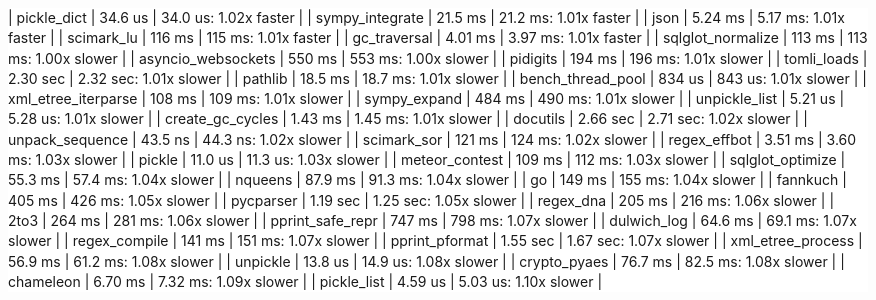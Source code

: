 | pickle_dict                | 34.6 us                                                | 34.0 us: 1.02x faster                                                  |
| sympy_integrate            | 21.5 ms                                                | 21.2 ms: 1.01x faster                                                  |
| json                       | 5.24 ms                                                | 5.17 ms: 1.01x faster                                                  |
| scimark_lu                 | 116 ms                                                 | 115 ms: 1.01x faster                                                   |
| gc_traversal               | 4.01 ms                                                | 3.97 ms: 1.01x faster                                                  |
| sqlglot_normalize          | 113 ms                                                 | 113 ms: 1.00x slower                                                   |
| asyncio_websockets         | 550 ms                                                 | 553 ms: 1.00x slower                                                   |
| pidigits                   | 194 ms                                                 | 196 ms: 1.01x slower                                                   |
| tomli_loads                | 2.30 sec                                               | 2.32 sec: 1.01x slower                                                 |
| pathlib                    | 18.5 ms                                                | 18.7 ms: 1.01x slower                                                  |
| bench_thread_pool          | 834 us                                                 | 843 us: 1.01x slower                                                   |
| xml_etree_iterparse        | 108 ms                                                 | 109 ms: 1.01x slower                                                   |
| sympy_expand               | 484 ms                                                 | 490 ms: 1.01x slower                                                   |
| unpickle_list              | 5.21 us                                                | 5.28 us: 1.01x slower                                                  |
| create_gc_cycles           | 1.43 ms                                                | 1.45 ms: 1.01x slower                                                  |
| docutils                   | 2.66 sec                                               | 2.71 sec: 1.02x slower                                                 |
| unpack_sequence            | 43.5 ns                                                | 44.3 ns: 1.02x slower                                                  |
| scimark_sor                | 121 ms                                                 | 124 ms: 1.02x slower                                                   |
| regex_effbot               | 3.51 ms                                                | 3.60 ms: 1.03x slower                                                  |
| pickle                     | 11.0 us                                                | 11.3 us: 1.03x slower                                                  |
| meteor_contest             | 109 ms                                                 | 112 ms: 1.03x slower                                                   |
| sqlglot_optimize           | 55.3 ms                                                | 57.4 ms: 1.04x slower                                                  |
| nqueens                    | 87.9 ms                                                | 91.3 ms: 1.04x slower                                                  |
| go                         | 149 ms                                                 | 155 ms: 1.04x slower                                                   |
| fannkuch                   | 405 ms                                                 | 426 ms: 1.05x slower                                                   |
| pycparser                  | 1.19 sec                                               | 1.25 sec: 1.05x slower                                                 |
| regex_dna                  | 205 ms                                                 | 216 ms: 1.06x slower                                                   |
| 2to3                       | 264 ms                                                 | 281 ms: 1.06x slower                                                   |
| pprint_safe_repr           | 747 ms                                                 | 798 ms: 1.07x slower                                                   |
| dulwich_log                | 64.6 ms                                                | 69.1 ms: 1.07x slower                                                  |
| regex_compile              | 141 ms                                                 | 151 ms: 1.07x slower                                                   |
| pprint_pformat             | 1.55 sec                                               | 1.67 sec: 1.07x slower                                                 |
| xml_etree_process          | 56.9 ms                                                | 61.2 ms: 1.08x slower                                                  |
| unpickle                   | 13.8 us                                                | 14.9 us: 1.08x slower                                                  |
| crypto_pyaes               | 76.7 ms                                                | 82.5 ms: 1.08x slower                                                  |
| chameleon                  | 6.70 ms                                                | 7.32 ms: 1.09x slower                                                  |
| pickle_list                | 4.59 us                                                | 5.03 us: 1.10x slower                                                  |
